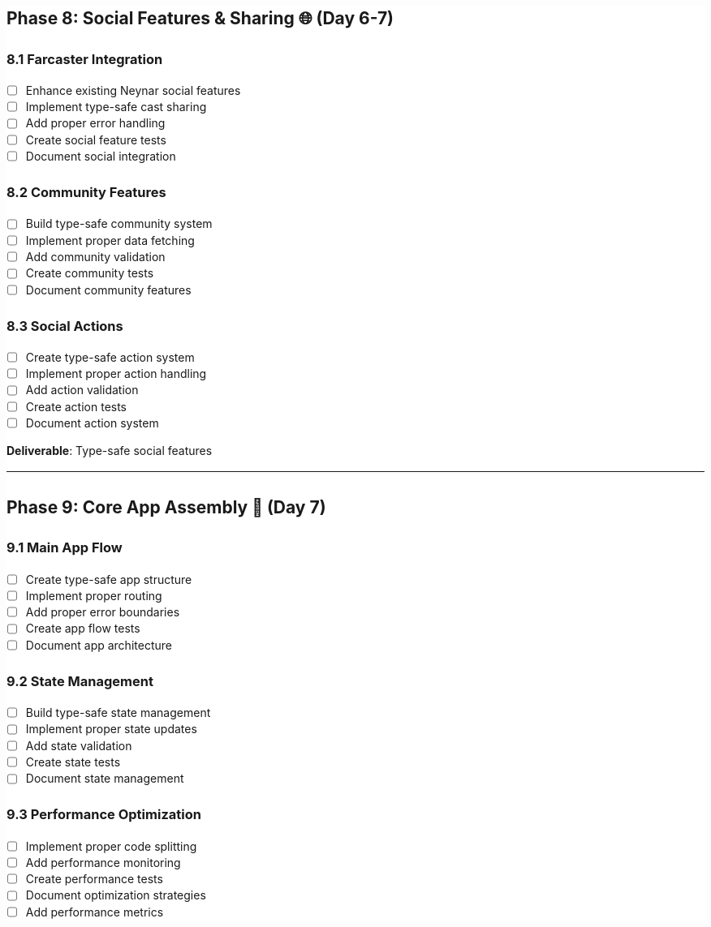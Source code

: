 
## Phase 8: Social Features & Sharing 🌐 (Day 6-7)

### 8.1 Farcaster Integration
- [ ] Enhance existing Neynar social features
- [ ] Implement type-safe cast sharing
- [ ] Add proper error handling
- [ ] Create social feature tests
- [ ] Document social integration

### 8.2 Community Features
- [ ] Build type-safe community system
- [ ] Implement proper data fetching
- [ ] Add community validation
- [ ] Create community tests
- [ ] Document community features

### 8.3 Social Actions
- [ ] Create type-safe action system
- [ ] Implement proper action handling
- [ ] Add action validation
- [ ] Create action tests
- [ ] Document action system

**Deliverable**: Type-safe social features

---

## Phase 9: Core App Assembly 🔧 (Day 7)

### 9.1 Main App Flow
- [ ] Create type-safe app structure
- [ ] Implement proper routing
- [ ] Add proper error boundaries
- [ ] Create app flow tests
- [ ] Document app architecture

### 9.2 State Management
- [ ] Build type-safe state management
- [ ] Implement proper state updates
- [ ] Add state validation
- [ ] Create state tests
- [ ] Document state management

### 9.3 Performance Optimization
- [ ] Implement proper code splitting
- [ ] Add performance monitoring
- [ ] Create performance tests
- [ ] Document optimization strategies
- [ ] Add performance metrics
